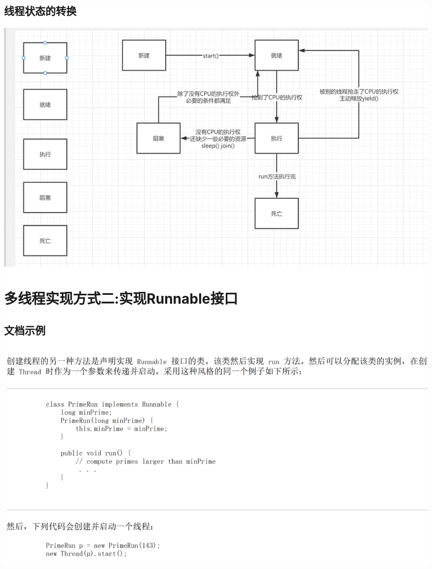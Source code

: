 ## 线程状态的转换

![image-20221019163422301](img/image-20221019163422301.png)

# 多线程实现方式二:实现Runnable接口

## 文档示例

![image-20221019163830087](img/image-20221019163830087.png)
